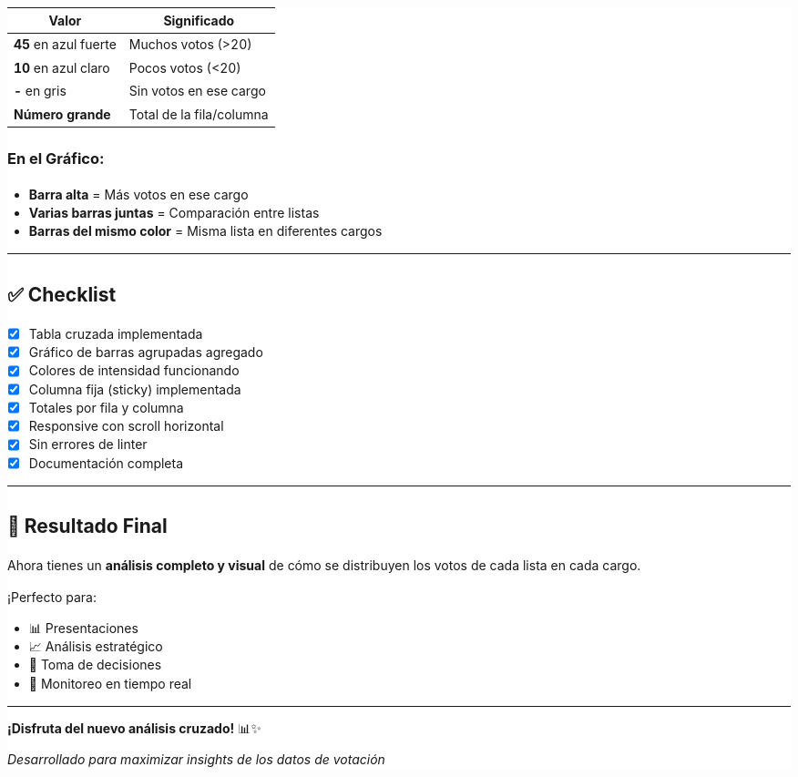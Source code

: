 | Valor | Significado |
|-------|-------------|
| **45** en azul fuerte | Muchos votos (>20) |
| **10** en azul claro | Pocos votos (<20) |
| **-** en gris | Sin votos en ese cargo |
| **Número grande** | Total de la fila/columna |

### En el Gráfico:

- **Barra alta** = Más votos en ese cargo
- **Varias barras juntas** = Comparación entre listas
- **Barras del mismo color** = Misma lista en diferentes cargos

---

## ✅ Checklist

- [x] Tabla cruzada implementada
- [x] Gráfico de barras agrupadas agregado
- [x] Colores de intensidad funcionando
- [x] Columna fija (sticky) implementada
- [x] Totales por fila y columna
- [x] Responsive con scroll horizontal
- [x] Sin errores de linter
- [x] Documentación completa

---

## 🎉 Resultado Final

Ahora tienes un **análisis completo y visual** de cómo se distribuyen los votos de cada lista en cada cargo. 

¡Perfecto para:
- 📊 Presentaciones
- 📈 Análisis estratégico
- 🎯 Toma de decisiones
- 📱 Monitoreo en tiempo real

---

**¡Disfruta del nuevo análisis cruzado!** 📊✨

_Desarrollado para maximizar insights de los datos de votación_

